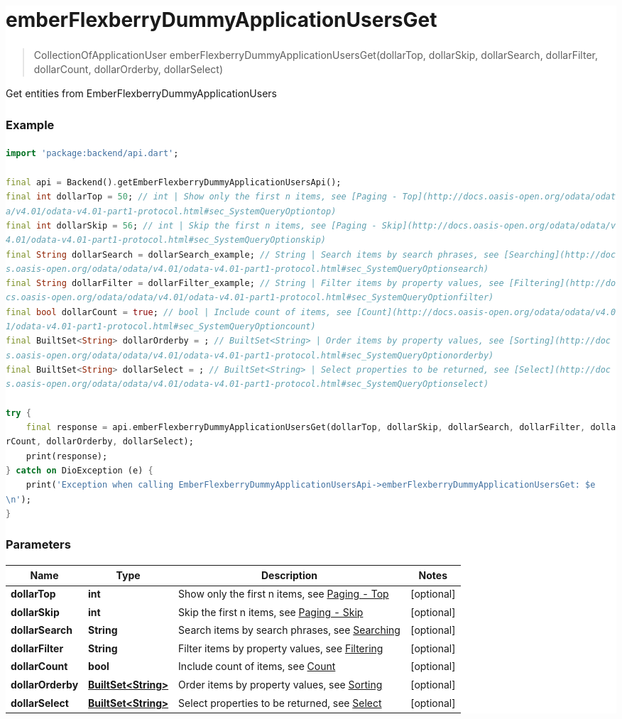 # **emberFlexberryDummyApplicationUsersGet**
> CollectionOfApplicationUser emberFlexberryDummyApplicationUsersGet(dollarTop, dollarSkip, dollarSearch, dollarFilter, dollarCount, dollarOrderby, dollarSelect)

Get entities from EmberFlexberryDummyApplicationUsers

### Example
```dart
import 'package:backend/api.dart';

final api = Backend().getEmberFlexberryDummyApplicationUsersApi();
final int dollarTop = 50; // int | Show only the first n items, see [Paging - Top](http://docs.oasis-open.org/odata/odata/v4.01/odata-v4.01-part1-protocol.html#sec_SystemQueryOptiontop)
final int dollarSkip = 56; // int | Skip the first n items, see [Paging - Skip](http://docs.oasis-open.org/odata/odata/v4.01/odata-v4.01-part1-protocol.html#sec_SystemQueryOptionskip)
final String dollarSearch = dollarSearch_example; // String | Search items by search phrases, see [Searching](http://docs.oasis-open.org/odata/odata/v4.01/odata-v4.01-part1-protocol.html#sec_SystemQueryOptionsearch)
final String dollarFilter = dollarFilter_example; // String | Filter items by property values, see [Filtering](http://docs.oasis-open.org/odata/odata/v4.01/odata-v4.01-part1-protocol.html#sec_SystemQueryOptionfilter)
final bool dollarCount = true; // bool | Include count of items, see [Count](http://docs.oasis-open.org/odata/odata/v4.01/odata-v4.01-part1-protocol.html#sec_SystemQueryOptioncount)
final BuiltSet<String> dollarOrderby = ; // BuiltSet<String> | Order items by property values, see [Sorting](http://docs.oasis-open.org/odata/odata/v4.01/odata-v4.01-part1-protocol.html#sec_SystemQueryOptionorderby)
final BuiltSet<String> dollarSelect = ; // BuiltSet<String> | Select properties to be returned, see [Select](http://docs.oasis-open.org/odata/odata/v4.01/odata-v4.01-part1-protocol.html#sec_SystemQueryOptionselect)

try {
    final response = api.emberFlexberryDummyApplicationUsersGet(dollarTop, dollarSkip, dollarSearch, dollarFilter, dollarCount, dollarOrderby, dollarSelect);
    print(response);
} catch on DioException (e) {
    print('Exception when calling EmberFlexberryDummyApplicationUsersApi->emberFlexberryDummyApplicationUsersGet: $e\n');
}
```

### Parameters

Name | Type | Description  | Notes
------------- | ------------- | ------------- | -------------
 **dollarTop** | **int**| Show only the first n items, see [Paging - Top](http://docs.oasis-open.org/odata/odata/v4.01/odata-v4.01-part1-protocol.html#sec_SystemQueryOptiontop) | [optional] 
 **dollarSkip** | **int**| Skip the first n items, see [Paging - Skip](http://docs.oasis-open.org/odata/odata/v4.01/odata-v4.01-part1-protocol.html#sec_SystemQueryOptionskip) | [optional] 
 **dollarSearch** | **String**| Search items by search phrases, see [Searching](http://docs.oasis-open.org/odata/odata/v4.01/odata-v4.01-part1-protocol.html#sec_SystemQueryOptionsearch) | [optional] 
 **dollarFilter** | **String**| Filter items by property values, see [Filtering](http://docs.oasis-open.org/odata/odata/v4.01/odata-v4.01-part1-protocol.html#sec_SystemQueryOptionfilter) | [optional] 
 **dollarCount** | **bool**| Include count of items, see [Count](http://docs.oasis-open.org/odata/odata/v4.01/odata-v4.01-part1-protocol.html#sec_SystemQueryOptioncount) | [optional] 
 **dollarOrderby** | [**BuiltSet&lt;String&gt;**](String.md)| Order items by property values, see [Sorting](http://docs.oasis-open.org/odata/odata/v4.01/odata-v4.01-part1-protocol.html#sec_SystemQueryOptionorderby) | [optional] 
 **dollarSelect** | [**BuiltSet&lt;String&gt;**](String.md)| Select properties to be returned, see [Select](http://docs.oasis-open.org/odata/odata/v4.01/odata-v4.01-part1-protocol.html#sec_SystemQueryOptionselect) | [optional] 
